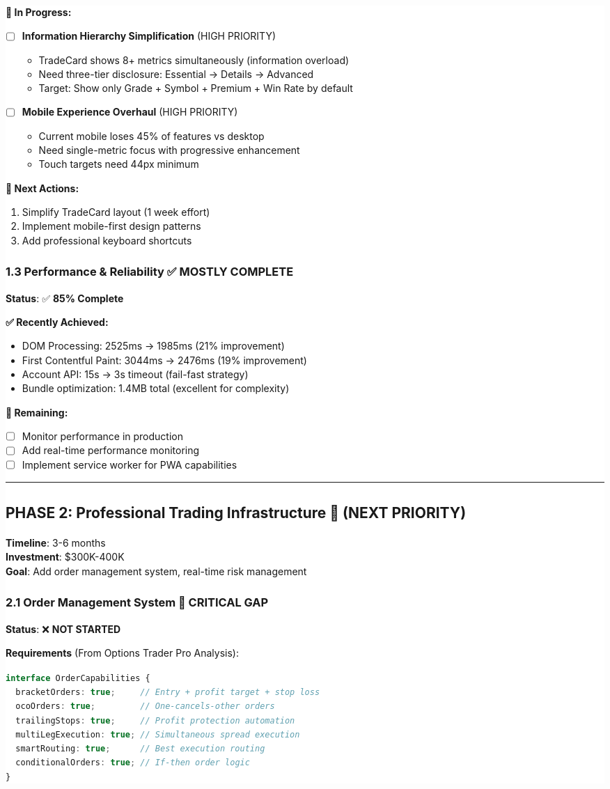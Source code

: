 **🚧 In Progress:**
- [ ] **Information Hierarchy Simplification** (HIGH PRIORITY)
  - TradeCard shows 8+ metrics simultaneously (information overload)
  - Need three-tier disclosure: Essential → Details → Advanced
  - Target: Show only Grade + Symbol + Premium + Win Rate by default

- [ ] **Mobile Experience Overhaul** (HIGH PRIORITY)  
  - Current mobile loses 45% of features vs desktop
  - Need single-metric focus with progressive enhancement
  - Touch targets need 44px minimum

**🎯 Next Actions:**
1. Simplify TradeCard layout (1 week effort)
2. Implement mobile-first design patterns
3. Add professional keyboard shortcuts

### **1.3 Performance & Reliability** ✅ MOSTLY COMPLETE

**Status**: ✅ **85% Complete**

**✅ Recently Achieved:**
- DOM Processing: 2525ms → 1985ms (21% improvement)
- First Contentful Paint: 3044ms → 2476ms (19% improvement)  
- Account API: 15s → 3s timeout (fail-fast strategy)
- Bundle optimization: 1.4MB total (excellent for complexity)

**🔄 Remaining:**
- [ ] Monitor performance in production
- [ ] Add real-time performance monitoring
- [ ] Implement service worker for PWA capabilities

---

## **PHASE 2: Professional Trading Infrastructure** 🚀 (NEXT PRIORITY)

**Timeline**: 3-6 months  
**Investment**: $300K-400K  
**Goal**: Add order management system, real-time risk management

### **2.1 Order Management System** 🎯 CRITICAL GAP

**Status**: ❌ **NOT STARTED**

**Requirements** (From Options Trader Pro Analysis):
```typescript
interface OrderCapabilities {
  bracketOrders: true;     // Entry + profit target + stop loss
  ocoOrders: true;         // One-cancels-other orders  
  trailingStops: true;     // Profit protection automation
  multiLegExecution: true; // Simultaneous spread execution
  smartRouting: true;      // Best execution routing
  conditionalOrders: true; // If-then order logic
}
```
